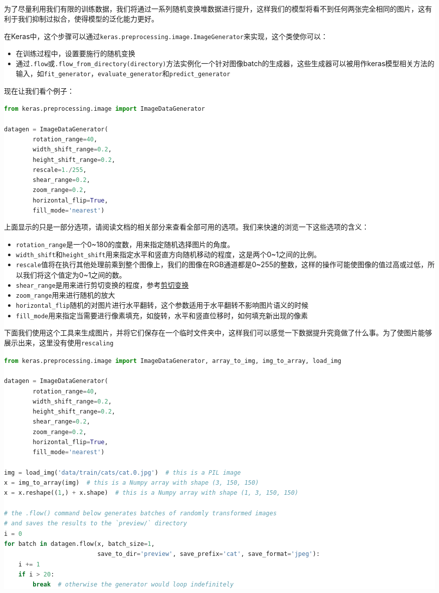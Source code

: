 为了尽量利用我们有限的训练数据，我们将通过一系列随机变换堆数据进行提升，这样我们的模型将看不到任何两张完全相同的图片，这有利于我们抑制过拟合，使得模型的泛化能力更好。

在Keras中，这个步骤可以通过`keras.preprocessing.image.ImageGenerator`来实现，这个类使你可以：

- 在训练过程中，设置要施行的随机变换
- 通过`.flow`或`.flow_from_directory(directory)`方法实例化一个针对图像batch的生成器，这些生成器可以被用作keras模型相关方法的输入，如`fit_generator`，`evaluate_generator`和`predict_generator`

现在让我们看个例子：

``` python
from keras.preprocessing.image import ImageDataGenerator

datagen = ImageDataGenerator(
        rotation_range=40,
        width_shift_range=0.2,
        height_shift_range=0.2,
        rescale=1./255,
        shear_range=0.2,
        zoom_range=0.2,
        horizontal_flip=True,
        fill_mode='nearest')
```

上面显示的只是一部分选项，请阅读文档的相关部分来查看全部可用的选项。我们来快速的浏览一下这些选项的含义：

- `rotation_range`是一个0~180的度数，用来指定随机选择图片的角度。
- `width_shift`和`height_shift`用来指定水平和竖直方向随机移动的程度，这是两个0~1之间的比例。
- `rescale`值将在执行其他处理前乘到整个图像上，我们的图像在RGB通道都是0~255的整数，这样的操作可能使图像的值过高或过低，所以我们将这个值定为0~1之间的数。
- `shear_range`是用来进行剪切变换的程度，参考[剪切变换](https://en.wikipedia.org/wiki/Shear_mapping)
- `zoom_range`用来进行随机的放大
- `horizontal_flip`随机的对图片进行水平翻转，这个参数适用于水平翻转不影响图片语义的时候
- `fill_mode`用来指定当需要进行像素填充，如旋转，水平和竖直位移时，如何填充新出现的像素

下面我们使用这个工具来生成图片，并将它们保存在一个临时文件夹中，这样我们可以感觉一下数据提升究竟做了什么事。为了使图片能够展示出来，这里没有使用`rescaling`

``` python
from keras.preprocessing.image import ImageDataGenerator, array_to_img, img_to_array, load_img

datagen = ImageDataGenerator(
        rotation_range=40,
        width_shift_range=0.2,
        height_shift_range=0.2,
        shear_range=0.2,
        zoom_range=0.2,
        horizontal_flip=True,
        fill_mode='nearest')

img = load_img('data/train/cats/cat.0.jpg')  # this is a PIL image
x = img_to_array(img)  # this is a Numpy array with shape (3, 150, 150)
x = x.reshape((1,) + x.shape)  # this is a Numpy array with shape (1, 3, 150, 150)

# the .flow() command below generates batches of randomly transformed images
# and saves the results to the `preview/` directory
i = 0
for batch in datagen.flow(x, batch_size=1,
                          save_to_dir='preview', save_prefix='cat', save_format='jpeg'):
    i += 1
    if i > 20:
        break  # otherwise the generator would loop indefinitely
```
